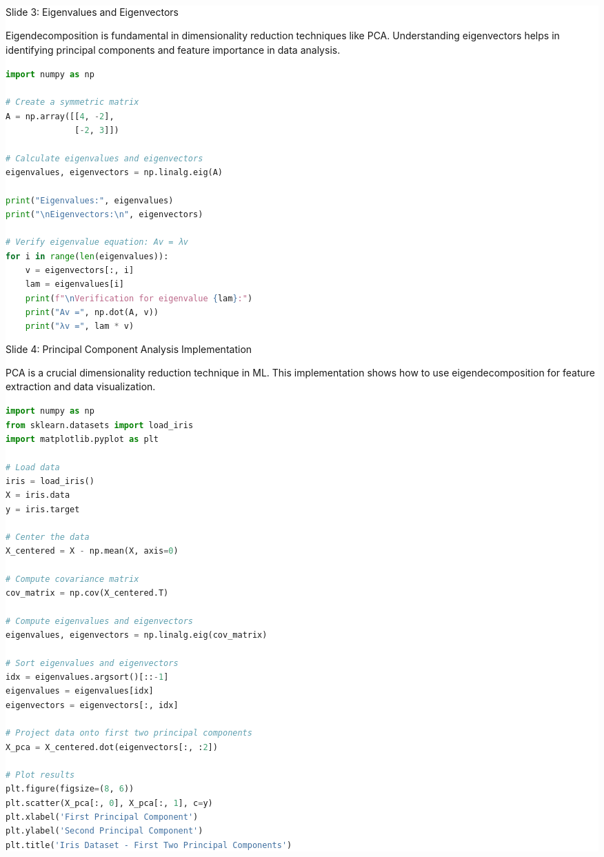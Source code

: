 Slide 3: Eigenvalues and Eigenvectors

Eigendecomposition is fundamental in dimensionality reduction techniques like PCA. Understanding eigenvectors helps in identifying principal components and feature importance in data analysis.

```python
import numpy as np

# Create a symmetric matrix
A = np.array([[4, -2], 
              [-2, 3]])

# Calculate eigenvalues and eigenvectors
eigenvalues, eigenvectors = np.linalg.eig(A)

print("Eigenvalues:", eigenvalues)
print("\nEigenvectors:\n", eigenvectors)

# Verify eigenvalue equation: Av = λv
for i in range(len(eigenvalues)):
    v = eigenvectors[:, i]
    lam = eigenvalues[i]
    print(f"\nVerification for eigenvalue {lam}:")
    print("Av =", np.dot(A, v))
    print("λv =", lam * v)
```

Slide 4: Principal Component Analysis Implementation

PCA is a crucial dimensionality reduction technique in ML. This implementation shows how to use eigendecomposition for feature extraction and data visualization.

```python
import numpy as np
from sklearn.datasets import load_iris
import matplotlib.pyplot as plt

# Load data
iris = load_iris()
X = iris.data
y = iris.target

# Center the data
X_centered = X - np.mean(X, axis=0)

# Compute covariance matrix
cov_matrix = np.cov(X_centered.T)

# Compute eigenvalues and eigenvectors
eigenvalues, eigenvectors = np.linalg.eig(cov_matrix)

# Sort eigenvalues and eigenvectors
idx = eigenvalues.argsort()[::-1]
eigenvalues = eigenvalues[idx]
eigenvectors = eigenvectors[:, idx]

# Project data onto first two principal components
X_pca = X_centered.dot(eigenvectors[:, :2])

# Plot results
plt.figure(figsize=(8, 6))
plt.scatter(X_pca[:, 0], X_pca[:, 1], c=y)
plt.xlabel('First Principal Component')
plt.ylabel('Second Principal Component')
plt.title('Iris Dataset - First Two Principal Components')
```

